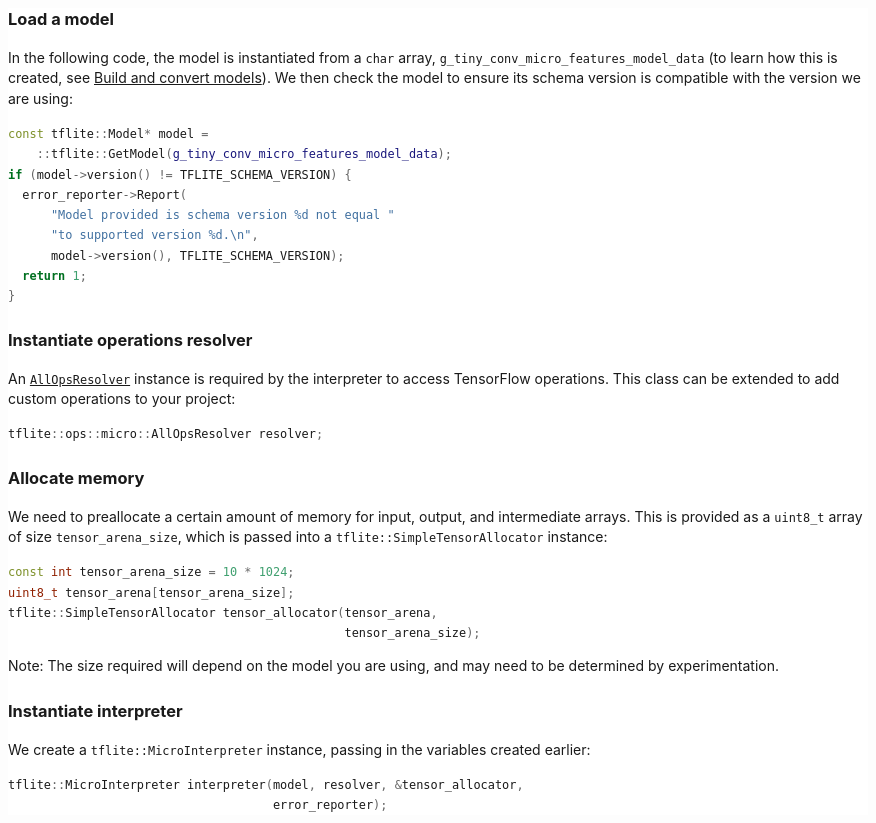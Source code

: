 ### Load a model

In the following code, the model is instantiated from a `char` array,
`g_tiny_conv_micro_features_model_data` (to learn how this is created, see
[Build and convert models](build_convert.md)). We then check the model to ensure
its schema version is compatible with the version we are using:

```C++
const tflite::Model* model =
    ::tflite::GetModel(g_tiny_conv_micro_features_model_data);
if (model->version() != TFLITE_SCHEMA_VERSION) {
  error_reporter->Report(
      "Model provided is schema version %d not equal "
      "to supported version %d.\n",
      model->version(), TFLITE_SCHEMA_VERSION);
  return 1;
}
```

### Instantiate operations resolver

An
[`AllOpsResolver`](https://github.com/tensorflow/tensorflow/blob/master/tensorflow/lite/experimental/micro/kernels/all_ops_resolver.h)
instance is required by the interpreter to access TensorFlow operations. This
class can be extended to add custom operations to your project:

```C++
tflite::ops::micro::AllOpsResolver resolver;
```

### Allocate memory

We need to preallocate a certain amount of memory for input, output, and
intermediate arrays. This is provided as a `uint8_t` array of size
`tensor_arena_size`, which is passed into a `tflite::SimpleTensorAllocator`
instance:

```C++
const int tensor_arena_size = 10 * 1024;
uint8_t tensor_arena[tensor_arena_size];
tflite::SimpleTensorAllocator tensor_allocator(tensor_arena,
                                               tensor_arena_size);
```

Note: The size required will depend on the model you are using, and may need to
be determined by experimentation.

### Instantiate interpreter

We create a `tflite::MicroInterpreter` instance, passing in the variables
created earlier:

```C++
tflite::MicroInterpreter interpreter(model, resolver, &tensor_allocator,
                                     error_reporter);
```
